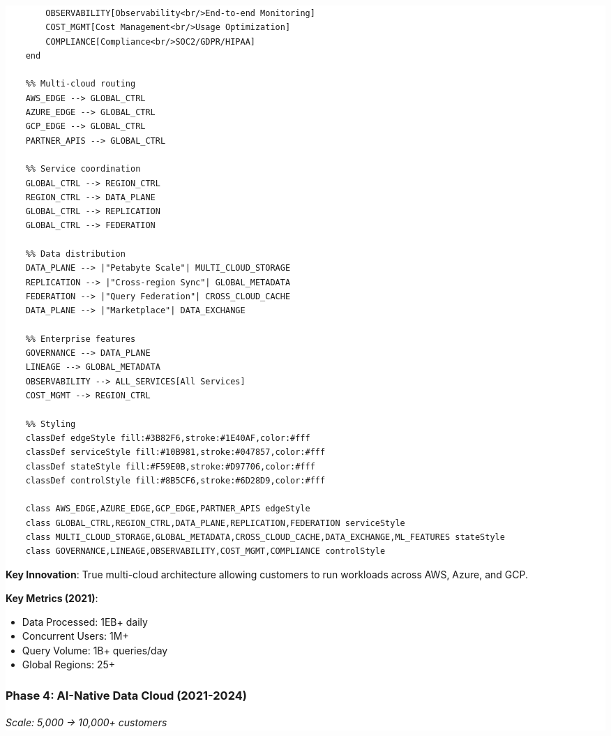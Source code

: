 ```mermaid
        OBSERVABILITY[Observability<br/>End-to-end Monitoring]
        COST_MGMT[Cost Management<br/>Usage Optimization]
        COMPLIANCE[Compliance<br/>SOC2/GDPR/HIPAA]
    end

    %% Multi-cloud routing
    AWS_EDGE --> GLOBAL_CTRL
    AZURE_EDGE --> GLOBAL_CTRL
    GCP_EDGE --> GLOBAL_CTRL
    PARTNER_APIS --> GLOBAL_CTRL

    %% Service coordination
    GLOBAL_CTRL --> REGION_CTRL
    REGION_CTRL --> DATA_PLANE
    GLOBAL_CTRL --> REPLICATION
    GLOBAL_CTRL --> FEDERATION

    %% Data distribution
    DATA_PLANE --> |"Petabyte Scale"| MULTI_CLOUD_STORAGE
    REPLICATION --> |"Cross-region Sync"| GLOBAL_METADATA
    FEDERATION --> |"Query Federation"| CROSS_CLOUD_CACHE
    DATA_PLANE --> |"Marketplace"| DATA_EXCHANGE

    %% Enterprise features
    GOVERNANCE --> DATA_PLANE
    LINEAGE --> GLOBAL_METADATA
    OBSERVABILITY --> ALL_SERVICES[All Services]
    COST_MGMT --> REGION_CTRL

    %% Styling
    classDef edgeStyle fill:#3B82F6,stroke:#1E40AF,color:#fff
    classDef serviceStyle fill:#10B981,stroke:#047857,color:#fff
    classDef stateStyle fill:#F59E0B,stroke:#D97706,color:#fff
    classDef controlStyle fill:#8B5CF6,stroke:#6D28D9,color:#fff

    class AWS_EDGE,AZURE_EDGE,GCP_EDGE,PARTNER_APIS edgeStyle
    class GLOBAL_CTRL,REGION_CTRL,DATA_PLANE,REPLICATION,FEDERATION serviceStyle
    class MULTI_CLOUD_STORAGE,GLOBAL_METADATA,CROSS_CLOUD_CACHE,DATA_EXCHANGE,ML_FEATURES stateStyle
    class GOVERNANCE,LINEAGE,OBSERVABILITY,COST_MGMT,COMPLIANCE controlStyle
```

**Key Innovation**: True multi-cloud architecture allowing customers to run workloads across AWS, Azure, and GCP.

**Key Metrics (2021)**:
- Data Processed: 1EB+ daily
- Concurrent Users: 1M+
- Query Volume: 1B+ queries/day
- Global Regions: 25+

### Phase 4: AI-Native Data Cloud (2021-2024)
*Scale: 5,000 → 10,000+ customers*
